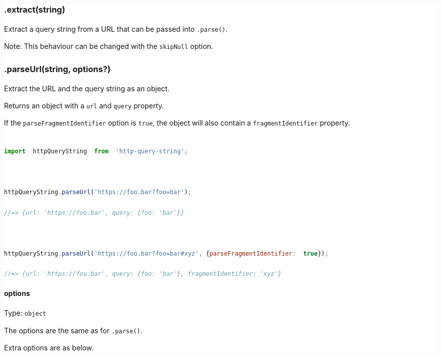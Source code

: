   

### .extract(string)

  

Extract a query string from a URL that can be passed into `.parse()`.

  

Note: This behaviour can be changed with the `skipNull` option.

  

### .parseUrl(string, options?)

  

Extract the URL and the query string as an object.

  

Returns an object with a `url` and `query` property.

  

If the `parseFragmentIdentifier` option is `true`, the object will also contain a `fragmentIdentifier` property.

  

```js

import  httpQueryString  from  'http-query-string';

  

httpQueryString.parseUrl('https://foo.bar?foo=bar');

//=> {url: 'https://foo.bar', query: {foo: 'bar'}}

  

httpQueryString.parseUrl('https://foo.bar?foo=bar#xyz', {parseFragmentIdentifier:  true});

//=> {url: 'https://foo.bar', query: {foo: 'bar'}, fragmentIdentifier: 'xyz'}

```

  

#### options

  

Type: `object`

  

The options are the same as for `.parse()`.

  

Extra options are as below.

  